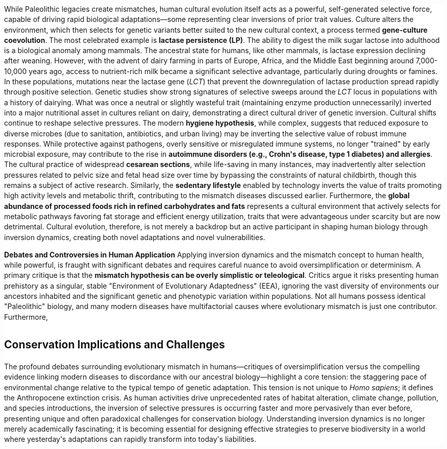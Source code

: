 While Paleolithic legacies create mismatches, human cultural evolution itself acts as a powerful, self-generated selective force, capable of driving rapid biological adaptations—some representing clear inversions of prior trait values. Culture alters the environment, which then selects for genetic variants better suited to the new cultural context, a process termed **gene-culture coevolution**. The most celebrated example is **lactase persistence (LP)**. The ability to digest the milk sugar lactose into adulthood is a biological anomaly among mammals. The ancestral state for humans, like other mammals, is lactase expression declining after weaning. However, with the advent of dairy farming in parts of Europe, Africa, and the Middle East beginning around 7,000-10,000 years ago, access to nutrient-rich milk became a significant selective advantage, particularly during droughts or famines. In these populations, mutations near the lactase gene (*LCT*) that prevent the downregulation of lactase production spread rapidly through positive selection. Genetic studies show strong signatures of selective sweeps around the *LCT* locus in populations with a history of dairying. What was once a neutral or slightly wasteful trait (maintaining enzyme production unnecessarily) inverted into a major nutritional asset in cultures reliant on dairy, demonstrating a direct cultural driver of genetic inversion. Cultural shifts continue to reshape selective pressures. The modern **hygiene hypothesis**, while complex, suggests that reduced exposure to diverse microbes (due to sanitation, antibiotics, and urban living) may be inverting the selective value of robust immune responses. While protective against pathogens, overly sensitive or misregulated immune systems, no longer "trained" by early microbial exposure, may contribute to the rise in **autoimmune disorders (e.g., Crohn's disease, type 1 diabetes) and allergies**. The cultural practice of widespread **cesarean sections**, while life-saving in many instances, may inadvertently alter selection pressures related to pelvic size and fetal head size over time by bypassing the constraints of natural childbirth, though this remains a subject of active research. Similarly, the **sedentary lifestyle** enabled by technology inverts the value of traits promoting high activity levels and metabolic thrift, contributing to the mismatch diseases discussed earlier. Furthermore, the **global abundance of processed foods rich in refined carbohydrates and fats** represents a cultural environment that actively selects for metabolic pathways favoring fat storage and efficient energy utilization, traits that were advantageous under scarcity but are now detrimental. Cultural evolution, therefore, is not merely a backdrop but an active participant in shaping human biology through inversion dynamics, creating both novel adaptations and novel vulnerabilities.

**Debates and Controversies in Human Application**
Applying inversion dynamics and the mismatch concept to human health, while powerful, is fraught with significant debates and requires careful nuance to avoid oversimplification or determinism. A primary critique is that the **mismatch hypothesis can be overly simplistic or teleological**. Critics argue it risks presenting human prehistory as a singular, stable "Environment of Evolutionary Adaptedness" (EEA), ignoring the vast diversity of environments our ancestors inhabited and the significant genetic and phenotypic variation within populations. Not all humans possess identical "Paleolithic" biology, and many modern diseases have multifactorial causes where evolutionary mismatch is just one contributor. Furthermore,

## Conservation Implications and Challenges

The profound debates surrounding evolutionary mismatch in humans—critiques of oversimplification versus the compelling evidence linking modern diseases to discordance with our ancestral biology—highlight a core tension: the staggering pace of environmental change relative to the typical tempo of genetic adaptation. This tension is not unique to *Homo sapiens*; it defines the Anthropocene extinction crisis. As human activities drive unprecedented rates of habitat alteration, climate change, pollution, and species introductions, the inversion of selective pressures is occurring faster and more pervasively than ever before, presenting unique and often paradoxical challenges for conservation biology. Understanding inversion dynamics is no longer merely academically fascinating; it is becoming essential for designing effective strategies to preserve biodiversity in a world where yesterday's adaptations can rapidly transform into today's liabilities.
